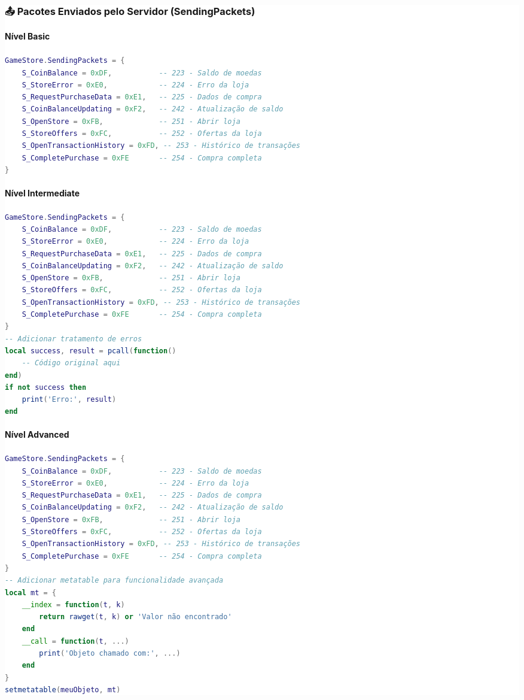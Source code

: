 ### **📤 Pacotes Enviados pelo Servidor (SendingPackets)**

#### Nível Basic
```lua
GameStore.SendingPackets = {
    S_CoinBalance = 0xDF,           -- 223 - Saldo de moedas
    S_StoreError = 0xE0,            -- 224 - Erro da loja
    S_RequestPurchaseData = 0xE1,   -- 225 - Dados de compra
    S_CoinBalanceUpdating = 0xF2,   -- 242 - Atualização de saldo
    S_OpenStore = 0xFB,             -- 251 - Abrir loja
    S_StoreOffers = 0xFC,           -- 252 - Ofertas da loja
    S_OpenTransactionHistory = 0xFD, -- 253 - Histórico de transações
    S_CompletePurchase = 0xFE       -- 254 - Compra completa
}
```

#### Nível Intermediate
```lua
GameStore.SendingPackets = {
    S_CoinBalance = 0xDF,           -- 223 - Saldo de moedas
    S_StoreError = 0xE0,            -- 224 - Erro da loja
    S_RequestPurchaseData = 0xE1,   -- 225 - Dados de compra
    S_CoinBalanceUpdating = 0xF2,   -- 242 - Atualização de saldo
    S_OpenStore = 0xFB,             -- 251 - Abrir loja
    S_StoreOffers = 0xFC,           -- 252 - Ofertas da loja
    S_OpenTransactionHistory = 0xFD, -- 253 - Histórico de transações
    S_CompletePurchase = 0xFE       -- 254 - Compra completa
}
-- Adicionar tratamento de erros
local success, result = pcall(function()
    -- Código original aqui
end)
if not success then
    print('Erro:', result)
end
```

#### Nível Advanced
```lua
GameStore.SendingPackets = {
    S_CoinBalance = 0xDF,           -- 223 - Saldo de moedas
    S_StoreError = 0xE0,            -- 224 - Erro da loja
    S_RequestPurchaseData = 0xE1,   -- 225 - Dados de compra
    S_CoinBalanceUpdating = 0xF2,   -- 242 - Atualização de saldo
    S_OpenStore = 0xFB,             -- 251 - Abrir loja
    S_StoreOffers = 0xFC,           -- 252 - Ofertas da loja
    S_OpenTransactionHistory = 0xFD, -- 253 - Histórico de transações
    S_CompletePurchase = 0xFE       -- 254 - Compra completa
}
-- Adicionar metatable para funcionalidade avançada
local mt = {
    __index = function(t, k)
        return rawget(t, k) or 'Valor não encontrado'
    end
    __call = function(t, ...)
        print('Objeto chamado com:', ...)
    end
}
setmetatable(meuObjeto, mt)
```
